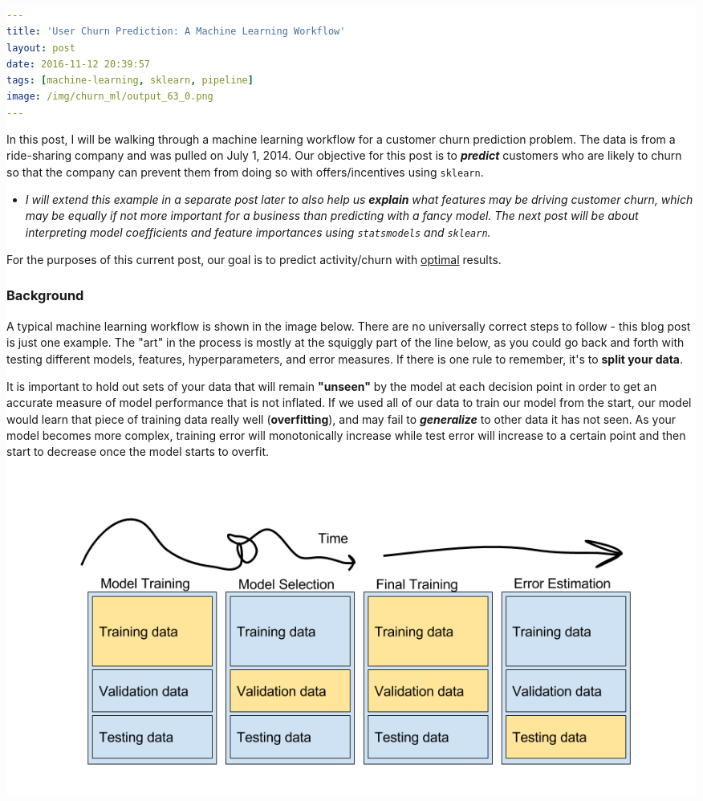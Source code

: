 ```yaml
---
title: 'User Churn Prediction: A Machine Learning Workflow'
layout: post
date: 2016-11-12 20:39:57
tags: [machine-learning, sklearn, pipeline]
image: /img/churn_ml/output_63_0.png
---
```


In this post, I will be walking through a machine learning workflow for a customer churn prediction problem. The data is from a ride-sharing company and was pulled on July 1, 2014. Our objective for this post is to ___predict___ customers who are likely to churn so that the company can prevent them from doing so with offers/incentives using `sklearn`.

- _I will extend this example in a separate post later to also help us __explain__ what features may be driving customer churn, which may be equally if not more important for a business than predicting with a fancy model. The next post will be about interpreting model coefficients and feature importances using `statsmodels` and `sklearn`._

For the purposes of this current post, our goal is to predict activity/churn with [optimal](#Metrics-for-Model-Comparison) results.

### Background

A typical machine learning workflow is shown in the image below. There are no universally correct steps to follow - this blog post is just one example. The "art" in the process is mostly at the squiggly part of the line below, as you could go back and forth with testing different models, features, hyperparameters, and error measures. If there is one rule to remember, it's to __split your data__.

It is important to hold out sets of your data that will remain __"unseen"__ by the model at each decision point in order to get an accurate measure of model performance that is not inflated. If we used all of our data to train our model from the start, our model would learn that piece of training data really well (__overfitting__), and may fail to ___generalize___ to other data it has not seen. As your model becomes more complex, training error will monotonically increase while test error will increase to a certain point and then start to decrease once the model starts to overfit.

![train_val_test](/img/churn_ml/train_val_test.png)
